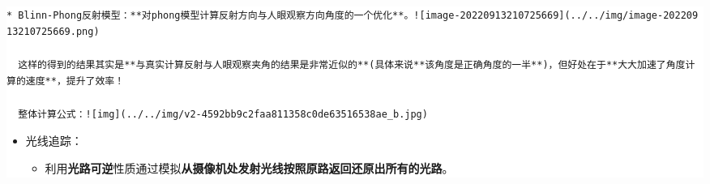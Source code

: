     * Blinn-Phong反射模型：**对phong模型计算反射方向与人眼观察方向角度的一个优化**。![image-20220913210725669](../../img/image-20220913210725669.png)

      这样的得到的结果其实是**与真实计算反射与人眼观察夹角的结果是非常近似的**(具体来说**该角度是正确角度的一半**)，但好处在于**大大加速了角度计算的速度**，提升了效率！

      整体计算公式：![img](../../img/v2-4592bb9c2faa811358c0de63516538ae_b.jpg)

* 光线追踪：

  * 利用**光路可逆**性质通过模拟**从摄像机处发射光线按照原路返回还原出所有的光路**。
